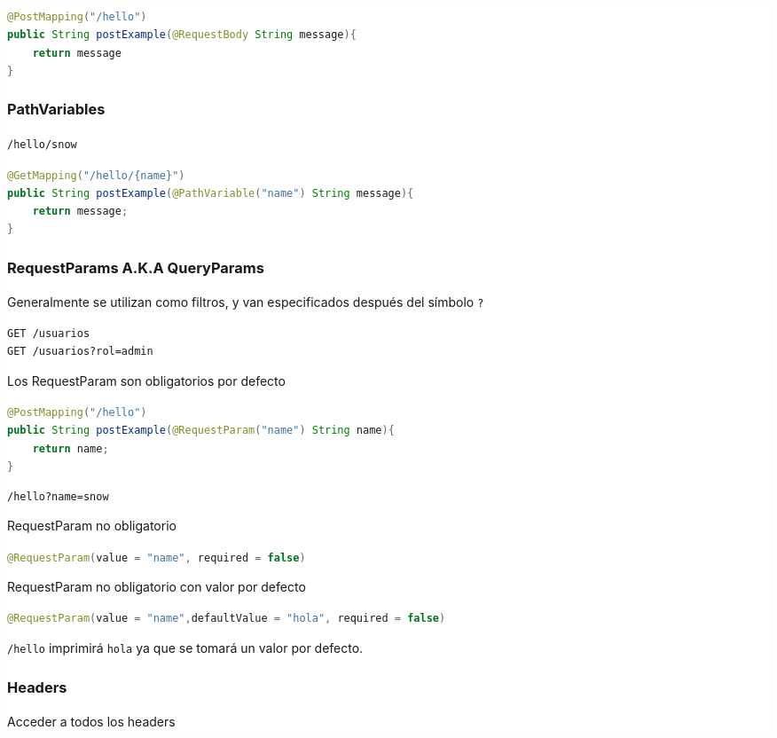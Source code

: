 ```java
@PostMapping("/hello")
public String postExample(@RequestBody String message){
	return message
}
```

### PathVariables

```
/hello/snow
```

```java
@GetMapping("/hello/{name}")
public String postExample(@PathVariable("name") String message){
	return message;
}
```

### RequestParams A.K.A QueryParams

Generalmente se utilizan como filtros, y van especificados después del símbolo `?`

```
GET /usuarios
GET /usuarios?rol=admin
```

Los RequestParam son obligatorios por defecto

```java
@PostMapping("/hello")
public String postExample(@RequestParam("name") String name){
	return name;
}
```

```
/hello?name=snow
```

RequestParam no obligatorio

```java
@RequestParam(value = "name", required = false)
```

RequestParam no obligatorio con valor por defecto

```java
@RequestParam(value = "name",defaultValue = "hola", required = false)
```

`/hello` imprimirá `hola` ya que se tomará un valor por defecto.

### Headers

Acceder a todos los headers
